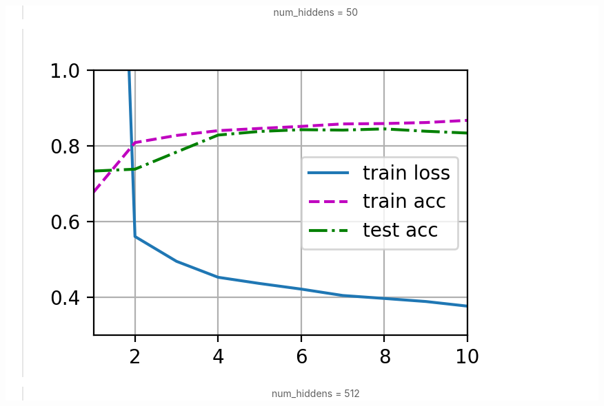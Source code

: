 
> <center>
> num_hiddens = 50
> </center>

> ![num_hiddens = 50](../pic/zh-4-2-3.png)

> <center>
> num_hiddens = 512
> </center>
